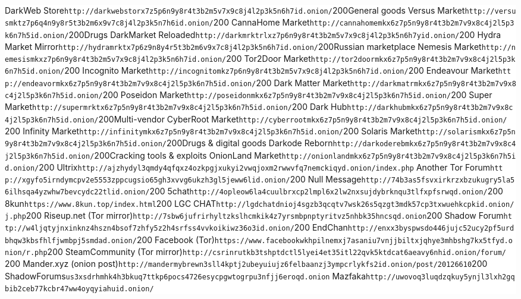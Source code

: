 <tr><td>DarkWeb Store</td><td><code>http://darkwebstorx7z5p6n9y8r4t3b2m5v7x9c8j4l2p3k5n6h7id.onion/</code></td><td align="center">200</td><td>General goods</td></tr>
<tr><td>Versus Market</td><td><code>http://versusmktz7p6q4n9y8r5t3b2m6x9v7c8j4l2p3k5n7h6id.onion/</code></td><td align="center">200</td><td></td></tr>
<tr><td>CannaHome Market</td><td><code>http://cannahomemkx6z7p5n9y8r4t3b2m7v9x8c4j2l5p3k6n7h5id.onion/</code></td><td align="center">200</td><td>Drugs</td></tr>
<tr><td>DarkMarket Reloaded</td><td><code>http://darkmrktrlxz7p6n9y8r4t3b2m5v7x9c8j4l2p3k5n6h7yid.onion/</code></td><td align="center">200</td><td></td></tr>
<tr><td>Hydra Market Mirror</td><td><code>http://hydramrktx7p6z9n8y4r5t3b2m6v9x7c8j4l2p3k5n6h7id.onion/</code></td><td align="center">200</td><td>Russian marketplace</td></tr>
<tr><td>Nemesis Market</td><td><code>http://nemesismkxz7p6n9y8r4t3b2m5v7x9c8j4l2p3k5n6h7id.onion/</code></td><td align="center">200</td><td></td></tr>
<tr><td>Tor2Door Market</td><td><code>http://tor2doormkx6z7p5n9y8r4t3b2m7v9x8c4j2l5p3k6n7h5id.onion/</code></td><td align="center">200</td><td></td></tr>
<tr><td>Incognito Market</td><td><code>http://incognitomkz7p6n9y8r4t3b2m5v7x9c8j4l2p3k5n6h7id.onion/</code></td><td align="center">200</td><td></td></tr>
<tr><td>Endeavour Market</td><td><code>http://endeavormkx6z7p5n9y8r4t3b2m7v9x8c4j2l5p3k6n7h5id.onion/</code></td><td align="center">200</td><td></td></tr>
<tr><td>Dark Matter Market</td><td><code>http://darkmatrmkx6z7p5n9y8r4t3b2m7v9x8c4j2l5p3k6n7h5id.onion/</code></td><td align="center">200</td><td></td></tr>
<tr><td>Poseidon Market</td><td><code>http://poseidonmkx6z7p5n9y8r4t3b2m7v9x8c4j2l5p3k6n7h5id.onion/</code></td><td align="center">200</td><td></td></tr>
<tr><td>Super Market</td><td><code>http://supermrktx6z7p5n9y8r4t3b2m7v9x8c4j2l5p3k6n7h5id.onion/</code></td><td align="center">200</td><td></td></tr>
<tr><td>Dark Hub</td><td><code>http://darkhubmkx6z7p5n9y8r4t3b2m7v9x8c4j2l5p3k6n7h5id.onion/</code></td><td align="center">200</td><td>Multi-vendor</td></tr>
<tr><td>CyberRoot Market</td><td><code>http://cyberrootmkx6z7p5n9y8r4t3b2m7v9x8c4j2l5p3k6n7h5id.onion/</code></td><td align="center">200</td><td></td></tr>
<tr><td>Infinity Market</td><td><code>http://infinitymkx6z7p5n9y8r4t3b2m7v9x8c4j2l5p3k6n7h5id.onion/</code></td><td align="center">200</td><td></td></tr>
<tr><td>Solaris Market</td><td><code>http://solarismkx6z7p5n9y8r4t3b2m7v9x8c4j2l5p3k6n7h5id.onion/</code></td><td align="center">200</td><td>Drugs &amp; digital goods</td></tr>
<tr><td>Darkode Reborn</td><td><code>http://darkoderebmkx6z7p5n9y8r4t3b2m7v9x8c4j2l5p3k6n7h5id.onion/</code></td><td align="center">200</td><td>Cracking tools &amp; exploits</td></tr>
<tr><td>OnionLand Market</td><td><code>http://onionlandmkx6z7p5n9y8r4t3b2m7v9x8c4j2l5p3k6n7h5id.onion/</code></td><td align="center">200</td><td></td></tr>
<tr><td>Ultrix</td><td><code>http://ajzhydyl3qmdy4qfqxz4ozkpgjxukyi2vwqjoxm2rwwvfq7nemckiqyd.onion/index.php</code></td><td align="center"></td><td></td></tr>
<tr><td>Another Tor Forum</td><td><code>http://xgyfo5irndymcpv2e5553zppcugsio65gh3xvvg6ukzh3gl5jeww6lid.onion/</code></td><td align="center">200</td><td></td></tr>
<tr><td>Null Message</td><td><code>http://74b3as5fsvxirkrzxbzukugry5la56ilhsqa4yzwhw7bevcydc22tlid.onion/</code></td><td align="center">200</td><td></td></tr>
<tr><td>5chat</td><td><code>http://4opleow6la4cuulbrxcp2lmpl6x2lw2nxsujdybrknqu3tlfxpfsrwqd.onion/</code></td><td align="center">200</td><td></td></tr>
<tr><td>8kun</td><td><code>https://www.8kun.top/index.html</code></td><td align="center">200</td><td></td></tr>
<tr><td>LGC CHAT</td><td><code>http://lgdchatdnioj4sgzb3qcqtv7wsk26s5qzgt3mdk57cp3txwuehkcpkid.onion/j.php</code></td><td align="center">200</td><td></td></tr>
<tr><td>Riseup.net (Tor mirror)</td><td><code>http://7sbw6jufrirhyltzkslhcmkik4z7yrsmbpnptyritvz5nhbk35hncsqd.onion</code></td><td align="center">200</td><td></td></tr>
<tr><td>Shadow Forum</td><td><code>http://w4ljqtyjnxinknz4hszn4bsof7zhfy5z2h4srfss4vvkoikiwz36o3id.onion/</code></td><td align="center">200</td><td></td></tr>
<tr><td>EndChan</td><td><code>http://enxx3byspwsdo446jujc52ucy2pf5urdbhqw3kbsfhlfjwmbpj5smdad.onion/</code></td><td align="center">200</td><td></td></tr>
<tr><td>Facebook (Tor)</td><td><code>https://www.facebookwkhpilnemxj7asaniu7vnjjbiltxjqhye3mhbshg7kx5tfyd.onion/r.php</code></td><td align="center">200</td><td></td></tr>
<tr><td>SteamCommunity (Tor mirror)</td><td><code>http://csrinrutkb3tshptdctl5lyei4et35itl22qvk5ktdcat6aeavy6nhid.onion/forum/</code></td><td align="center">200</td><td></td></tr>
<tr><td>Mander.xyz (onion post)</td><td><code>http://mandermybrewn3sll4kptj2ubeyuiujz6felbaanzj3ympcrlykfs2id.onion/post/20126610</code></td><td align="center">200</td><td></td></tr>
<tr><td>ShadowForums</td><td><code>us3xsdrhmhk4h3bkuq7ttkp6pocs4726esycpgwtogrpu3nfjj6eroqd.onion</code></td><td align="center"></td><td></td></tr>
<tr><td>Mazfaka</td><td><code>http://uwovoq3luqdzqkuy5ynjl3lxh2gqbib2ceb77kcbr47ww4oyqyiahuid.onion/</code></td><td align="center"></td><td></td></tr>
